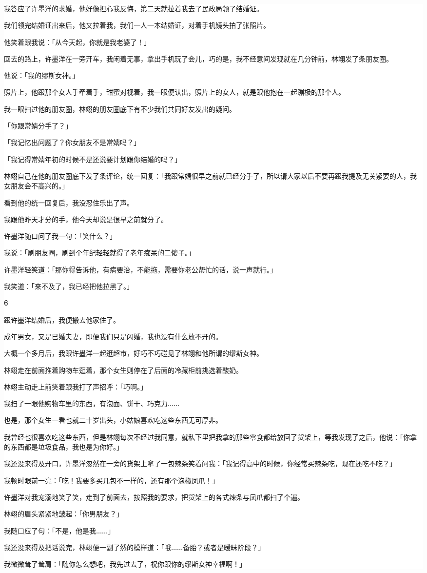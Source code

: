 我答应了许墨洋的求婚，他好像担心我反悔，第二天就拉着我去了民政局领了结婚证。

我们领完结婚证出来后，他又拉着我，我们一人一本结婚证，对着手机镜头拍了张照片。

他笑着跟我说：「从今天起，你就是我老婆了！」

回去的路上，许墨洋在一旁开车，我闲着无事，拿出手机玩了会儿，巧的是，我不经意间发现就在几分钟前，林翊发了条朋友圈。

他说：「我的缪斯女神。」

照片上，他跟那个女人手牵着手，甜蜜对视着，我一眼便认出，照片上的女人，就是跟他抱在一起蹦极的那个人。

我一眼扫过他的朋友圈，林翊的朋友圈底下有不少我们共同好友发出的疑问。

「你跟常婧分手了？」

「我记忆出问题了？你女朋友不是常婧吗？」

「我记得常婧年初的时候不是还说要计划跟你结婚的吗？」

林翊自己在他的朋友圈底下发了条评论，统一回复：「我跟常婧很早之前就已经分手了，所以请大家以后不要再跟我提及无关紧要的人，我女朋友会不高兴的。」

看到他的统一回复后，我没忍住乐出了声。

我跟他昨天才分的手，他今天却说是很早之前就分了。

许墨洋随口问了我一句：「笑什么？」

我说：「刷朋友圈，刷到个年纪轻轻就得了老年痴呆的二傻子。」

许墨洋轻笑道：「那你得告诉他，有病要治，不能拖，需要你老公帮忙的话，说一声就行。」

我笑道：「来不及了，我已经把他拉黑了。」

6

跟许墨洋结婚后，我便搬去他家住了。

成年男女，又是已婚夫妻，即便我们只是闪婚，我也没有什么放不开的。

大概一个多月后，我跟许墨洋一起逛超市，好巧不巧碰见了林翊和他所谓的缪斯女神。

林翊走在前面推着购物车逛着，那个女生则停在了后面的冷藏柜前挑选着酸奶。

林翊主动走上前笑着跟我打了声招呼：「巧啊。」

我扫了一眼他购物车里的东西，有泡面、饼干、巧克力……

也是，那个女生一看也就二十岁出头，小姑娘喜欢吃这些东西无可厚非。

我曾经也很喜欢吃这些东西，但是林翊每次不经过我同意，就私下里把我拿的那些零食都给放回了货架上，等我发现了之后，他说：「你拿的东西都是垃圾食品，我也是为你好。」

我还没来得及开口，许墨洋忽然在一旁的货架上拿了一包辣条笑着问我：「我记得高中的时候，你经常买辣条吃，现在还吃不吃？」

我顿时眼前一亮：「吃！我要多买几包不一样的，还有那个泡椒凤爪！」

许墨洋对我宠溺地笑了笑，走到了前面去，按照我的要求，把货架上的各式辣条与凤爪都扫了个遍。

林翊的眉头紧紧地皱起：「你男朋友？」

我随口应了句：「不是，他是我……」

我还没来得及把话说完，林翊便一副了然的模样道：「哦……备胎？或者是暧昧阶段？」

我微微耸了耸肩：「随你怎么想吧，我先过去了，祝你跟你的缪斯女神幸福啊！」
